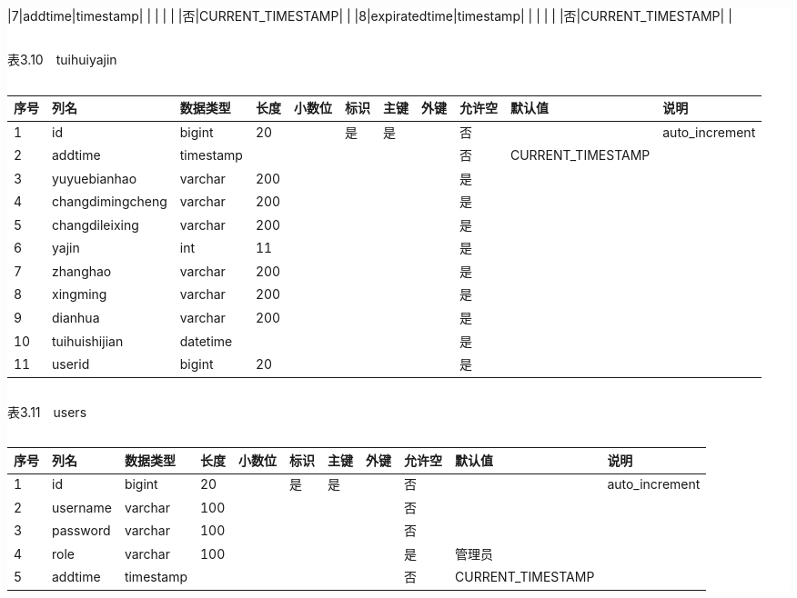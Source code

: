 |7|addtime|timestamp| | | | | |否|CURRENT\_TIMESTAMP| |
|8|expiratedtime|timestamp| | | | | |否|CURRENT\_TIMESTAMP| |

||
| :- |
表3.10　tuihuiyajin

||
| :- |

|序号|列名|数据类型|长度|小数位|标识|主键|外键|允许空|默认值|说明|
| :- | :- | :- | :- | :- | :- | :- | :- | :- | :- | :- |
|1|id|bigint|20| |是|是| |否| |auto\_increment|
|2|addtime|timestamp| | | | | |否|CURRENT\_TIMESTAMP| |
|3|yuyuebianhao|varchar|200| | | | |是| | |
|4|changdimingcheng|varchar|200| | | | |是| | |
|5|changdileixing|varchar|200| | | | |是| | |
|6|yajin|int|11| | | | |是| | |
|7|zhanghao|varchar|200| | | | |是| | |
|8|xingming|varchar|200| | | | |是| | |
|9|dianhua|varchar|200| | | | |是| | |
|10|tuihuishijian|datetime| | | | | |是| | |
|11|userid|bigint|20| | | | |是| | |

||
| :- |
表3.11　users

||
| :- |

|序号|列名|数据类型|长度|小数位|标识|主键|外键|允许空|默认值|说明|
| :- | :- | :- | :- | :- | :- | :- | :- | :- | :- | :- |
|1|id|bigint|20| |是|是| |否| |auto\_increment|
|2|username|varchar|100| | | | |否| | |
|3|password|varchar|100| | | | |否| | |
|4|role|varchar|100| | | | |是|管理员| |
|5|addtime|timestamp| | | | | |否|CURRENT\_TIMESTAMP| |

